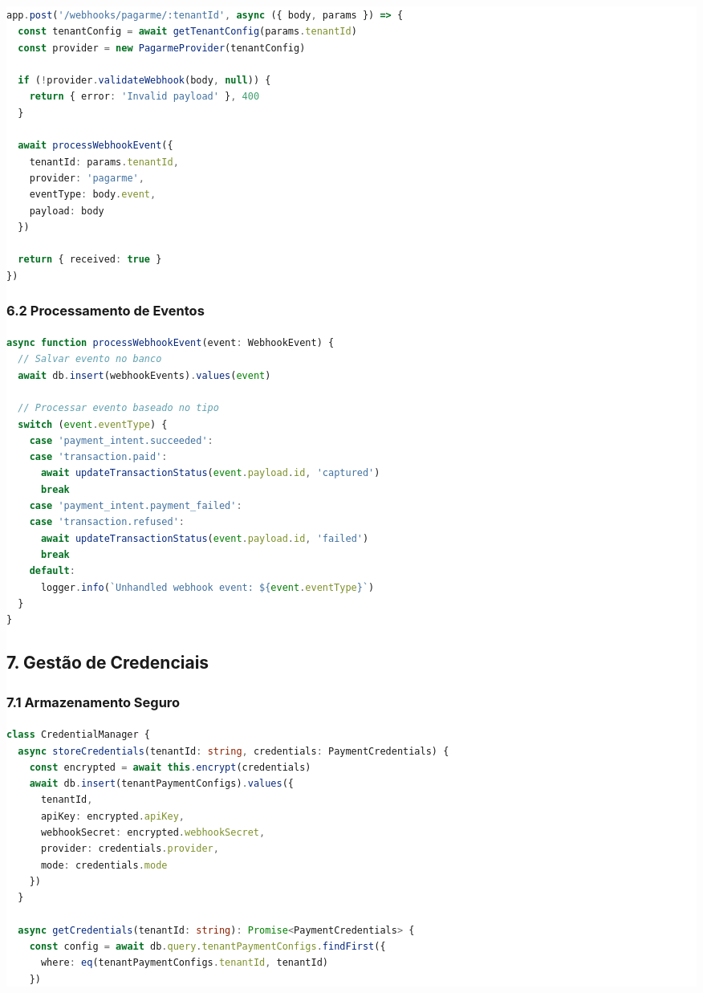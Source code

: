 ```typescript
app.post('/webhooks/pagarme/:tenantId', async ({ body, params }) => {
  const tenantConfig = await getTenantConfig(params.tenantId)
  const provider = new PagarmeProvider(tenantConfig)

  if (!provider.validateWebhook(body, null)) {
    return { error: 'Invalid payload' }, 400
  }

  await processWebhookEvent({
    tenantId: params.tenantId,
    provider: 'pagarme',
    eventType: body.event,
    payload: body
  })

  return { received: true }
})
```

### 6.2 Processamento de Eventos
```typescript
async function processWebhookEvent(event: WebhookEvent) {
  // Salvar evento no banco
  await db.insert(webhookEvents).values(event)

  // Processar evento baseado no tipo
  switch (event.eventType) {
    case 'payment_intent.succeeded':
    case 'transaction.paid':
      await updateTransactionStatus(event.payload.id, 'captured')
      break
    case 'payment_intent.payment_failed':
    case 'transaction.refused':
      await updateTransactionStatus(event.payload.id, 'failed')
      break
    default:
      logger.info(`Unhandled webhook event: ${event.eventType}`)
  }
}
```

## 7. Gestão de Credenciais

### 7.1 Armazenamento Seguro
```typescript
class CredentialManager {
  async storeCredentials(tenantId: string, credentials: PaymentCredentials) {
    const encrypted = await this.encrypt(credentials)
    await db.insert(tenantPaymentConfigs).values({
      tenantId,
      apiKey: encrypted.apiKey,
      webhookSecret: encrypted.webhookSecret,
      provider: credentials.provider,
      mode: credentials.mode
    })
  }

  async getCredentials(tenantId: string): Promise<PaymentCredentials> {
    const config = await db.query.tenantPaymentConfigs.findFirst({
      where: eq(tenantPaymentConfigs.tenantId, tenantId)
    })

```
